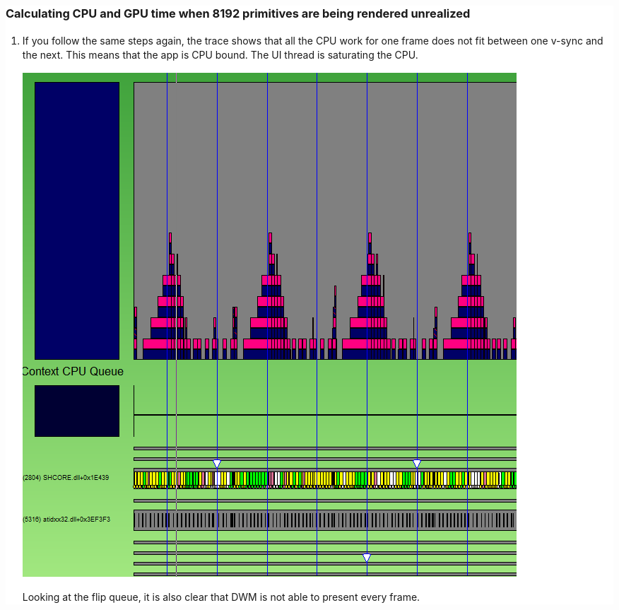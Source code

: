 ### Calculating CPU and GPU time when 8192 primitives are being rendered unrealized

1.  If you follow the same steps again, the trace shows that all the CPU work for one frame does not fit between one v-sync and the next. This means that the app is CPU bound. The UI thread is saturating the CPU.

    ![Screenshot that shows an example of the UI thread saturating the C P U.](images/profile9.png)

    Looking at the flip queue, it is also clear that DWM is not able to present every frame.
